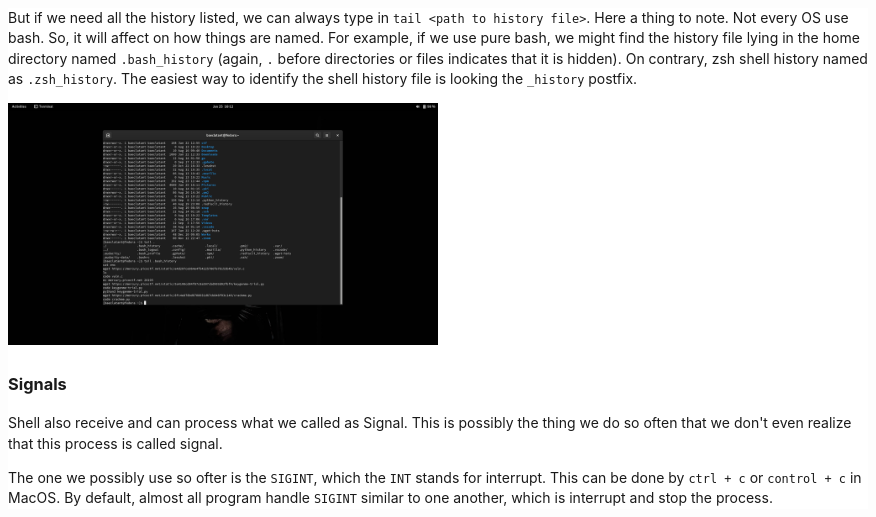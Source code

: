 But if we need all the history listed, we can always type in `tail <path to history file>`. Here a thing to note. Not every OS use bash. So, it will affect on how things are named. For example, if we use pure bash, we might find the history file lying in the home directory named `.bash_history` (again, `.` before directories or files indicates that it is hidden). On contrary, zsh shell history named as `.zsh_history`. The easiest way to identify the shell history file is looking the `_history` postfix.

<img src="./../assets/content_shell_history.png" width="50%"/>

### Signals
Shell also receive and can process what we called as Signal. This is possibly the thing we do so often that we don't even realize that this process is called signal.

The one we possibly use so ofter is the `SIGINT`, which the `INT` stands for interrupt. This can be done by `ctrl + c` or `control + c` in MacOS. By default, almost all program handle `SIGINT` similar to one another, which is interrupt and stop the process. 

